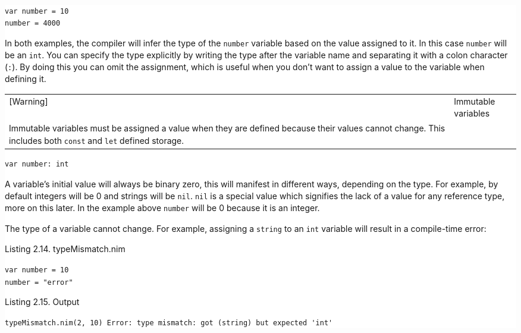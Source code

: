 


```
var number = 10
number = 4000
```


In both examples, the compiler will infer the type of the `number` variable based on the value assigned to it. In this case `number` will be an `int`. You can specify the type explicitly by writing the type after the variable name and separating it with a colon character (`:`). By doing this you can omit the assignment, which is useful when you don’t want to assign a value to the variable when defining it.





|  |  |
| --- | --- |
| [Warning] | Immutable variables |
| Immutable variables must be assigned a value when they are defined because their values cannot change. This includes both `const` and `let` defined storage. |





```
var number: int
```


A variable’s initial value will always be binary zero, this will manifest in different ways, depending on the type. For example, by default integers will be 0 and strings will be `nil`. `nil` is a special value which signifies the lack of a value for any reference type, more on this later. In the example above `number` will be 0 because it is an integer.


The type of a variable cannot change. For example, assigning a `string` to an `int` variable will result in a compile-time error:




Listing 2.14. typeMismatch.nim




```
var number = 10
number = "error"
```





Listing 2.15. Output




```
typeMismatch.nim(2, 10) Error: type mismatch: got (string) but expected 'int'
```
